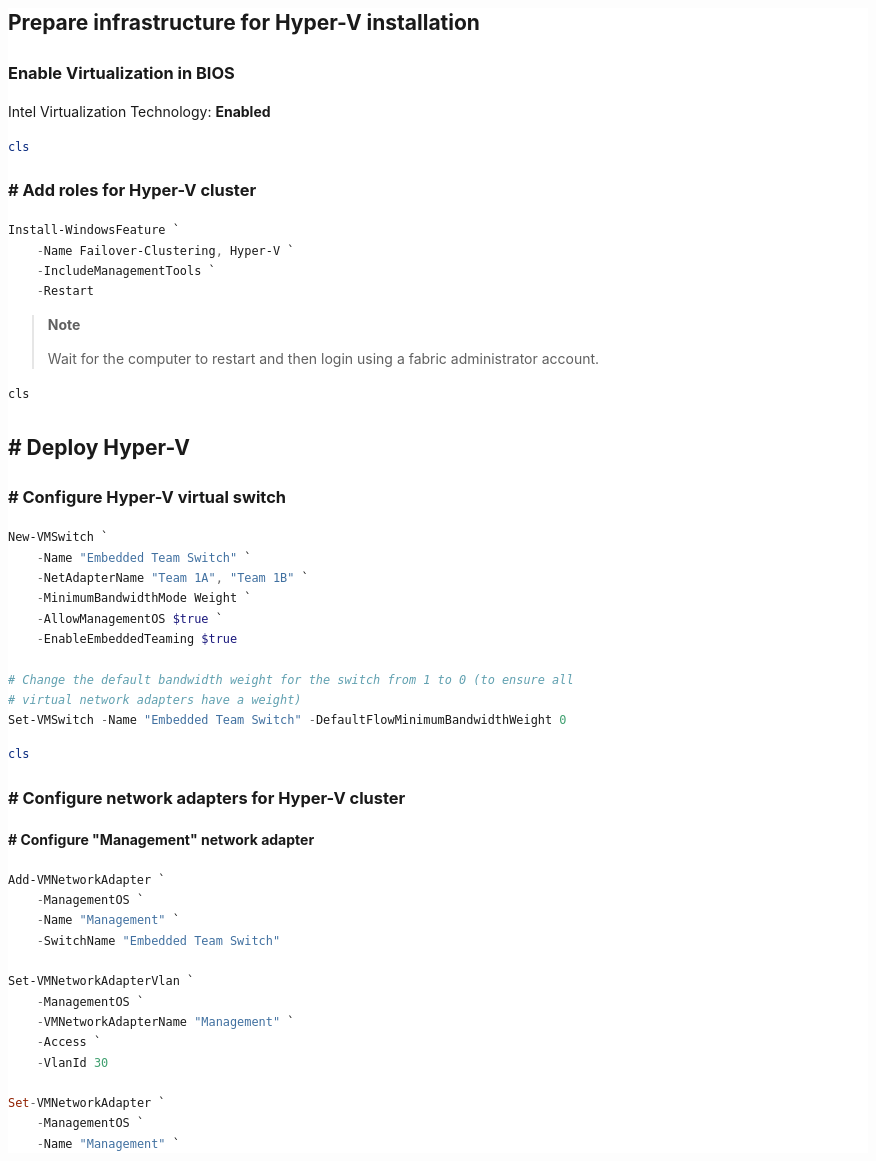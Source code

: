 ## Prepare infrastructure for Hyper-V installation

### Enable Virtualization in BIOS

Intel Virtualization Technology: **Enabled**

```PowerShell
cls
```

### # Add roles for Hyper-V cluster

```PowerShell
Install-WindowsFeature `
    -Name Failover-Clustering, Hyper-V `
    -IncludeManagementTools `
    -Restart
```

> **Note**
>
> Wait for the computer to restart and then login using a fabric administrator account.

```Console
cls
```

## # Deploy Hyper-V

### # Configure Hyper-V virtual switch

```PowerShell
New-VMSwitch `
    -Name "Embedded Team Switch" `
    -NetAdapterName "Team 1A", "Team 1B" `
    -MinimumBandwidthMode Weight `
    -AllowManagementOS $true `
    -EnableEmbeddedTeaming $true

# Change the default bandwidth weight for the switch from 1 to 0 (to ensure all
# virtual network adapters have a weight)
Set-VMSwitch -Name "Embedded Team Switch" -DefaultFlowMinimumBandwidthWeight 0
```

```PowerShell
cls
```

### # Configure network adapters for Hyper-V cluster

#### # Configure "Management" network adapter

```PowerShell
Add-VMNetworkAdapter `
    -ManagementOS `
    -Name "Management" `
    -SwitchName "Embedded Team Switch"

Set-VMNetworkAdapterVlan `
    -ManagementOS `
    -VMNetworkAdapterName "Management" `
    -Access `
    -VlanId 30

Set-VMNetworkAdapter `
    -ManagementOS `
    -Name "Management" `
```